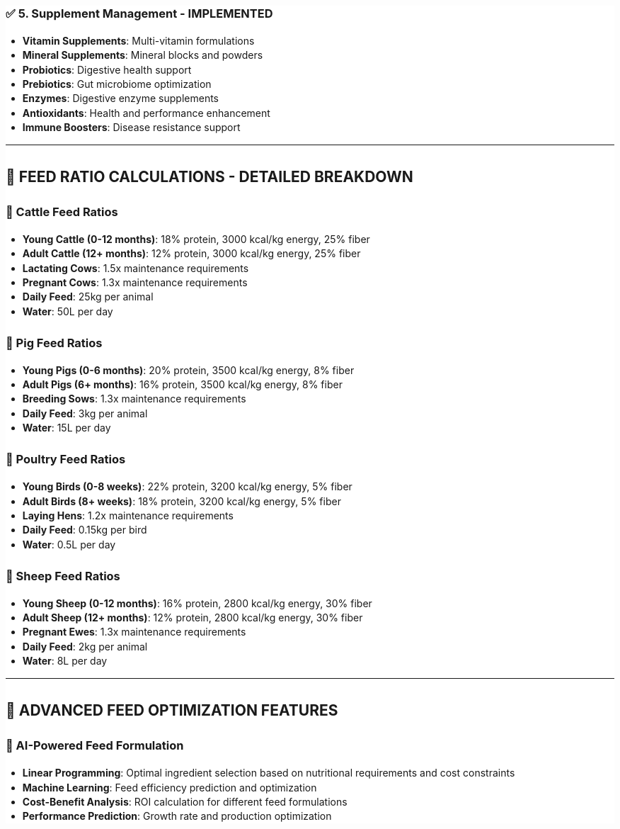 ### ✅ **5. Supplement Management** - IMPLEMENTED
- **Vitamin Supplements**: Multi-vitamin formulations
- **Mineral Supplements**: Mineral blocks and powders
- **Probiotics**: Digestive health support
- **Prebiotics**: Gut microbiome optimization
- **Enzymes**: Digestive enzyme supplements
- **Antioxidants**: Health and performance enhancement
- **Immune Boosters**: Disease resistance support

---

## 🧮 **FEED RATIO CALCULATIONS - DETAILED BREAKDOWN**

### **🐄 Cattle Feed Ratios**
- **Young Cattle (0-12 months)**: 18% protein, 3000 kcal/kg energy, 25% fiber
- **Adult Cattle (12+ months)**: 12% protein, 3000 kcal/kg energy, 25% fiber
- **Lactating Cows**: 1.5x maintenance requirements
- **Pregnant Cows**: 1.3x maintenance requirements
- **Daily Feed**: 25kg per animal
- **Water**: 50L per day

### **🐷 Pig Feed Ratios**
- **Young Pigs (0-6 months)**: 20% protein, 3500 kcal/kg energy, 8% fiber
- **Adult Pigs (6+ months)**: 16% protein, 3500 kcal/kg energy, 8% fiber
- **Breeding Sows**: 1.3x maintenance requirements
- **Daily Feed**: 3kg per animal
- **Water**: 15L per day

### **🐔 Poultry Feed Ratios**
- **Young Birds (0-8 weeks)**: 22% protein, 3200 kcal/kg energy, 5% fiber
- **Adult Birds (8+ weeks)**: 18% protein, 3200 kcal/kg energy, 5% fiber
- **Laying Hens**: 1.2x maintenance requirements
- **Daily Feed**: 0.15kg per bird
- **Water**: 0.5L per day

### **🐑 Sheep Feed Ratios**
- **Young Sheep (0-12 months)**: 16% protein, 2800 kcal/kg energy, 30% fiber
- **Adult Sheep (12+ months)**: 12% protein, 2800 kcal/kg energy, 30% fiber
- **Pregnant Ewes**: 1.3x maintenance requirements
- **Daily Feed**: 2kg per animal
- **Water**: 8L per day

---

## 🎯 **ADVANCED FEED OPTIMIZATION FEATURES**

### **🤖 AI-Powered Feed Formulation**
- **Linear Programming**: Optimal ingredient selection based on nutritional requirements and cost constraints
- **Machine Learning**: Feed efficiency prediction and optimization
- **Cost-Benefit Analysis**: ROI calculation for different feed formulations
- **Performance Prediction**: Growth rate and production optimization
